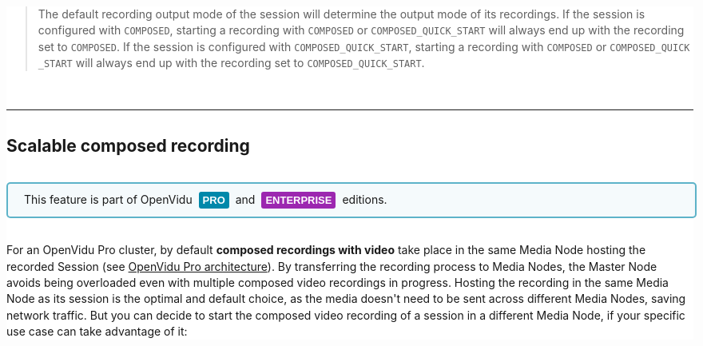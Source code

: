 > The default recording output mode of the session will determine the output mode of its recordings. If the session is configured with `COMPOSED`, starting a recording with `COMPOSED` or `COMPOSED_QUICK_START` will always end up with the recording set to `COMPOSED`. If the session is configured with `COMPOSED_QUICK_START`, starting a recording with `COMPOSED` or `COMPOSED_QUICK_START` will always end up with the recording set to `COMPOSED_QUICK_START`.

<br>

---

## Scalable composed recording

<div style="
    display: table;
    border: 2px solid #0088aa9e;
    border-radius: 5px;
    width: 100%;
    margin-top: 30px;
    margin-bottom: 30px;
    padding: 10px 0;
    background-color: rgba(0, 136, 170, 0.04);"><div style="display: table-cell; vertical-align: middle">
    <i class="icon ion-android-alert" style="
    font-size: 50px;
    color: #0088aa;
    display: inline-block;
    padding-left: 25%;
"></i></div>
<div style="
    vertical-align: middle;
    display: table-cell;
    padding-left: 20px;
    padding-right: 20px;
    ">
This feature is part of OpenVidu <a href="openvidu-pro/"><span id="openvidu-pro-tag" style="display: inline-block; background-color: rgb(0, 136, 170); color: white; font-weight: bold; padding: 0px 5px; margin: 0 4px 0 4px; border-radius: 3px; font-size: 13px; line-height:21px; font-family: Montserrat, sans-serif;">PRO</span></a> and <a href="openvidu-enterprise/"><span id="openvidu-pro-tag" style="display: inline-block; background-color: rgb(156, 39, 176); color: white; font-weight: bold; padding: 0px 5px; margin: 0 4px 0 4px; border-radius: 3px; font-size: 13px; line-height:21px; font-family: Montserrat, sans-serif;">ENTERPRISE</span></a> editions.
</div>
</div>

For an OpenVidu Pro cluster, by default **composed recordings with video** take place in the same Media Node hosting the recorded Session (see [OpenVidu Pro architecture](openvidu-pro/scalability/#openvidu-pro-architecture)). By transferring the recording process to Media Nodes, the Master Node avoids being overloaded even with multiple composed video recordings in progress. Hosting the recording in the same Media Node as its session is the optimal and default choice, as the media doesn't need to be sent across different Media Nodes, saving network traffic. But you can decide to start the composed video recording of a session in a different Media Node, if your specific use case can take advantage of it:
